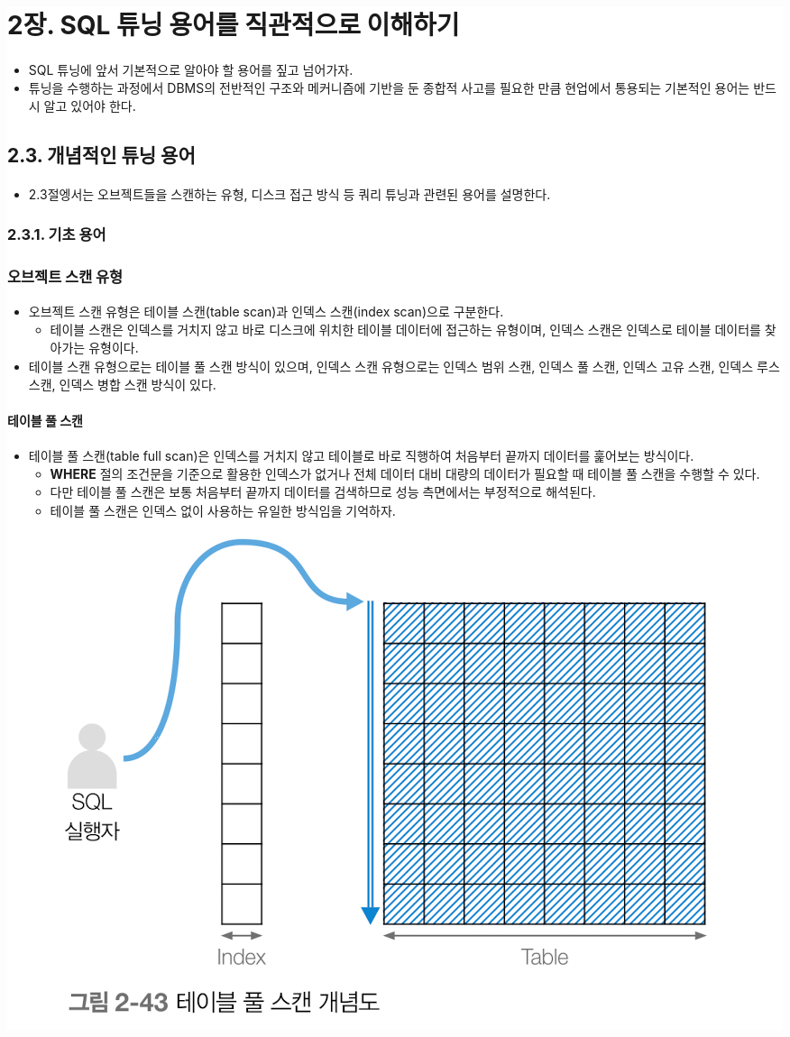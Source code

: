 # 2장. SQL 튜닝 용어를 직관적으로 이해하기
- SQL 튜닝에 앞서 기본적으로 알아야 할 용어를 짚고 넘어가자.
- 튜닝을 수행하는 과정에서 DBMS의 전반적인 구조와 메커니즘에 기반을 둔 종합적 사고를 필요한 만큼 현업에서 통용되는 기본적인 용어는 반드시 알고 있어야 한다.

## 2.3. 개념적인 튜닝 용어
- 2.3절엥서는 오브젝트들을 스캔하는 유형, 디스크 접근 방식 등 쿼리 튜닝과 관련된 용어를 설명한다.

### 2.3.1. 기초 용어
### 오브젝트 스캔 유형
- 오브젝트 스캔 유형은 테이블 스캔(table scan)과 인덱스 스캔(index scan)으로 구분한다.
  - 테이블 스캔은 인덱스를 거치지 않고 바로 디스크에 위치한 테이블 데이터에 접근하는 유형이며, 인덱스 스캔은 인덱스로 테이블 데이터를 찾아가는 유형이다.
- 테이블 스캔 유형으로는 테이블 풀 스캔 방식이 있으며, 인덱스 스캔 유형으로는 인덱스 범위 스캔, 인덱스 풀 스캔, 인덱스 고유 스캔, 인덱스 루스 스캔, 인덱스 병합 스캔 방식이 있다.

#### 테이블 풀 스캔
- 테이블 풀 스캔(table full scan)은 인덱스를 거치지 않고 테이블로 바로 직행하여 처음부터 끝까지 데이터를 훑어보는 방식이다.
  - **WHERE** 절의 조건문을 기준으로 활용한 인덱스가 없거나 전체 데이터 대비 대량의 데이터가 필요할 때 테이블 풀 스캔을 수행할 수 있다.
  - 다만 테이블 풀 스캔은 보통 처음부터 끝까지 데이터를 검색하므로 성능 측면에서는 부정적으로 해석된다.
  - 테이블 풀 스캔은 인덱스 없이 사용하는 유일한 방식임을 기억하자.
    ![Table_Full_Scan](../img/Table_Full_Scan.png)

